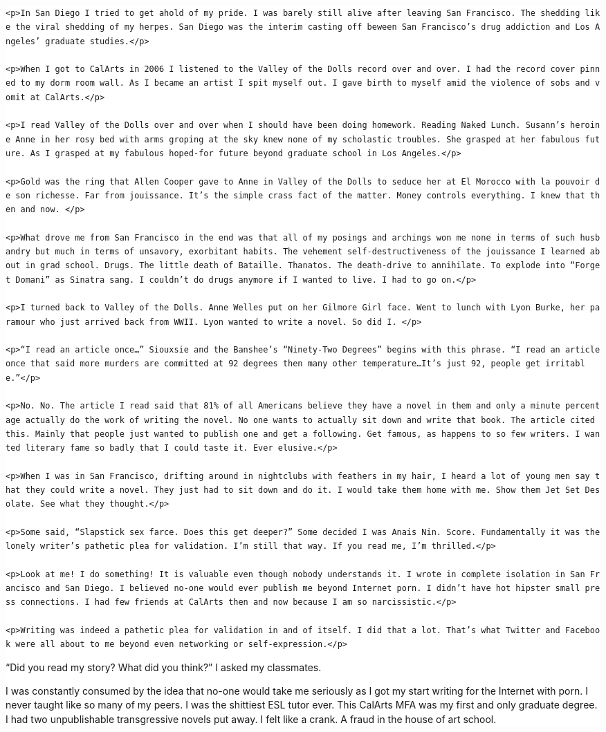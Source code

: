     <p>In San Diego I tried to get ahold of my pride. I was barely still alive after leaving San Francisco. The shedding like the viral shedding of my herpes. San Diego was the interim casting off beween San Francisco’s drug addiction and Los Angeles’ graduate studies.</p>

    <p>When I got to CalArts in 2006 I listened to the Valley of the Dolls record over and over. I had the record cover pinned to my dorm room wall. As I became an artist I spit myself out. I gave birth to myself amid the violence of sobs and vomit at CalArts.</p>

    <p>I read Valley of the Dolls over and over when I should have been doing homework. Reading Naked Lunch. Susann’s heroine Anne in her rosy bed with arms groping at the sky knew none of my scholastic troubles. She grasped at her fabulous future. As I grasped at my fabulous hoped-for future beyond graduate school in Los Angeles.</p>

    <p>Gold was the ring that Allen Cooper gave to Anne in Valley of the Dolls to seduce her at El Morocco with la pouvoir de son richesse. Far from jouissance. It’s the simple crass fact of the matter. Money controls everything. I knew that then and now. </p>

    <p>What drove me from San Francisco in the end was that all of my posings and archings won me none in terms of such husbandry but much in terms of unsavory, exorbitant habits. The vehement self-destructiveness of the jouissance I learned about in grad school. Drugs. The little death of Bataille. Thanatos. The death-drive to annihilate. To explode into “Forget Domani” as Sinatra sang. I couldn’t do drugs anymore if I wanted to live. I had to go on.</p>

    <p>I turned back to Valley of the Dolls. Anne Welles put on her Gilmore Girl face. Went to lunch with Lyon Burke, her paramour who just arrived back from WWII. Lyon wanted to write a novel. So did I. </p>

    <p>“I read an article once…” Siouxsie and the Banshee’s “Ninety-Two Degrees” begins with this phrase. “I read an article once that said more murders are committed at 92 degrees then many other temperature…It’s just 92, people get irritable.”</p>

    <p>No. No. The article I read said that 81% of all Americans believe they have a novel in them and only a minute percentage actually do the work of writing the novel. No one wants to actually sit down and write that book. The article cited this. Mainly that people just wanted to publish one and get a following. Get famous, as happens to so few writers. I wanted literary fame so badly that I could taste it. Ever elusive.</p>

    <p>When I was in San Francisco, drifting around in nightclubs with feathers in my hair, I heard a lot of young men say that they could write a novel. They just had to sit down and do it. I would take them home with me. Show them Jet Set Desolate. See what they thought.</p>

    <p>Some said, “Slapstick sex farce. Does this get deeper?” Some decided I was Anais Nin. Score. Fundamentally it was the lonely writer’s pathetic plea for validation. I’m still that way. If you read me, I’m thrilled.</p>

    <p>Look at me! I do something! It is valuable even though nobody understands it. I wrote in complete isolation in San Francisco and San Diego. I believed no-one would ever publish me beyond Internet porn. I didn’t have hot hipster small press connections. I had few friends at CalArts then and now because I am so narcissistic.</p> 

    <p>Writing was indeed a pathetic plea for validation in and of itself. I did that a lot. That’s what Twitter and Facebook were all about to me beyond even networking or self-expression.</p>

<p>“Did you read my story? What did you think?” I asked my classmates.</p>

<p>I was constantly consumed by the idea that no-one would take me seriously as I got my start writing for the Internet with porn. I never taught like so many of my peers. I was the shittiest ESL tutor ever. This CalArts MFA was my first and only graduate degree. I had two unpublishable transgressive novels put away. I felt like a crank. A fraud in the house of art school.</p>
